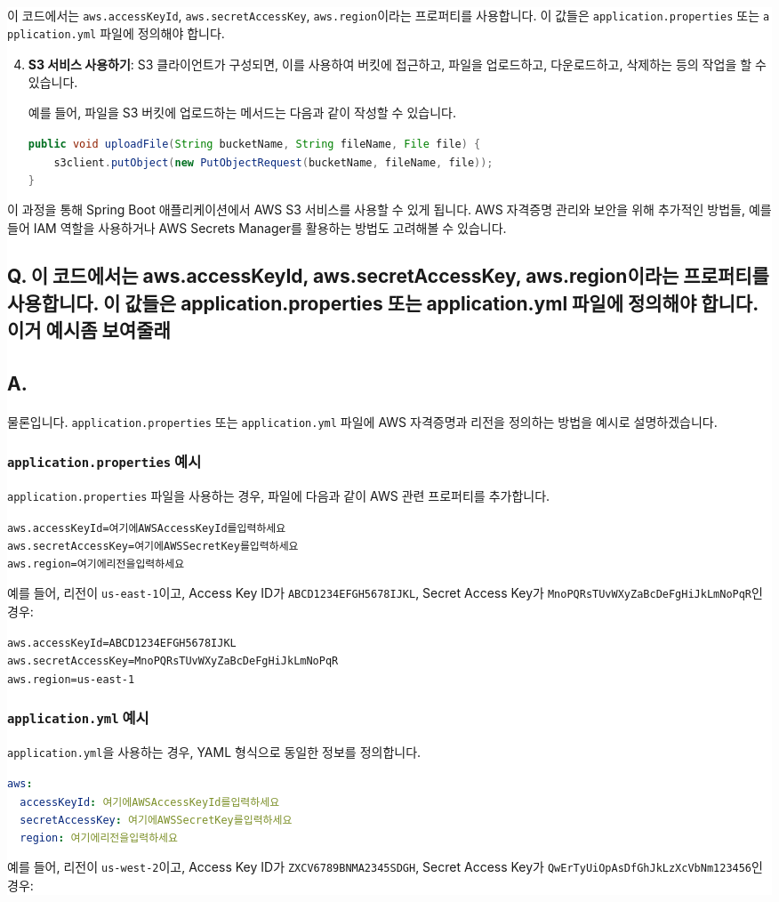    이 코드에서는 `aws.accessKeyId`, `aws.secretAccessKey`, `aws.region`이라는 프로퍼티를 사용합니다. 이 값들은 `application.properties` 또는 `application.yml` 파일에 정의해야 합니다.

4. **S3 서비스 사용하기**: S3 클라이언트가 구성되면, 이를 사용하여 버킷에 접근하고, 파일을 업로드하고, 다운로드하고, 삭제하는 등의 작업을 할 수 있습니다.

   예를 들어, 파일을 S3 버킷에 업로드하는 메서드는 다음과 같이 작성할 수 있습니다.

   ```java
   public void uploadFile(String bucketName, String fileName, File file) {
       s3client.putObject(new PutObjectRequest(bucketName, fileName, file));
   }
   ```

이 과정을 통해 Spring Boot 애플리케이션에서 AWS S3 서비스를 사용할 수 있게 됩니다. AWS 자격증명 관리와 보안을 위해 추가적인 방법들, 예를 들어 IAM 역할을 사용하거나 AWS Secrets Manager를 활용하는 방법도 고려해볼 수 있습니다.

## Q. 이 코드에서는 aws.accessKeyId, aws.secretAccessKey, aws.region이라는 프로퍼티를 사용합니다. 이 값들은 application.properties 또는 application.yml 파일에 정의해야 합니다. 이거 예시좀 보여줄래

## A.
물론입니다. `application.properties` 또는 `application.yml` 파일에 AWS 자격증명과 리전을 정의하는 방법을 예시로 설명하겠습니다.

### `application.properties` 예시

`application.properties` 파일을 사용하는 경우, 파일에 다음과 같이 AWS 관련 프로퍼티를 추가합니다.

```properties
aws.accessKeyId=여기에AWSAccessKeyId를입력하세요
aws.secretAccessKey=여기에AWSSecretKey를입력하세요
aws.region=여기에리전을입력하세요
```

예를 들어, 리전이 `us-east-1`이고, Access Key ID가 `ABCD1234EFGH5678IJKL`, Secret Access Key가 `MnoPQRsTUvWXyZaBcDeFgHiJkLmNoPqR`인 경우:

```properties
aws.accessKeyId=ABCD1234EFGH5678IJKL
aws.secretAccessKey=MnoPQRsTUvWXyZaBcDeFgHiJkLmNoPqR
aws.region=us-east-1
```

### `application.yml` 예시

`application.yml`을 사용하는 경우, YAML 형식으로 동일한 정보를 정의합니다.

```yaml
aws:
  accessKeyId: 여기에AWSAccessKeyId를입력하세요
  secretAccessKey: 여기에AWSSecretKey를입력하세요
  region: 여기에리전을입력하세요
```

예를 들어, 리전이 `us-west-2`이고, Access Key ID가 `ZXCV6789BNMA2345SDGH`, Secret Access Key가 `QwErTyUiOpAsDfGhJkLzXcVbNm123456`인 경우:
